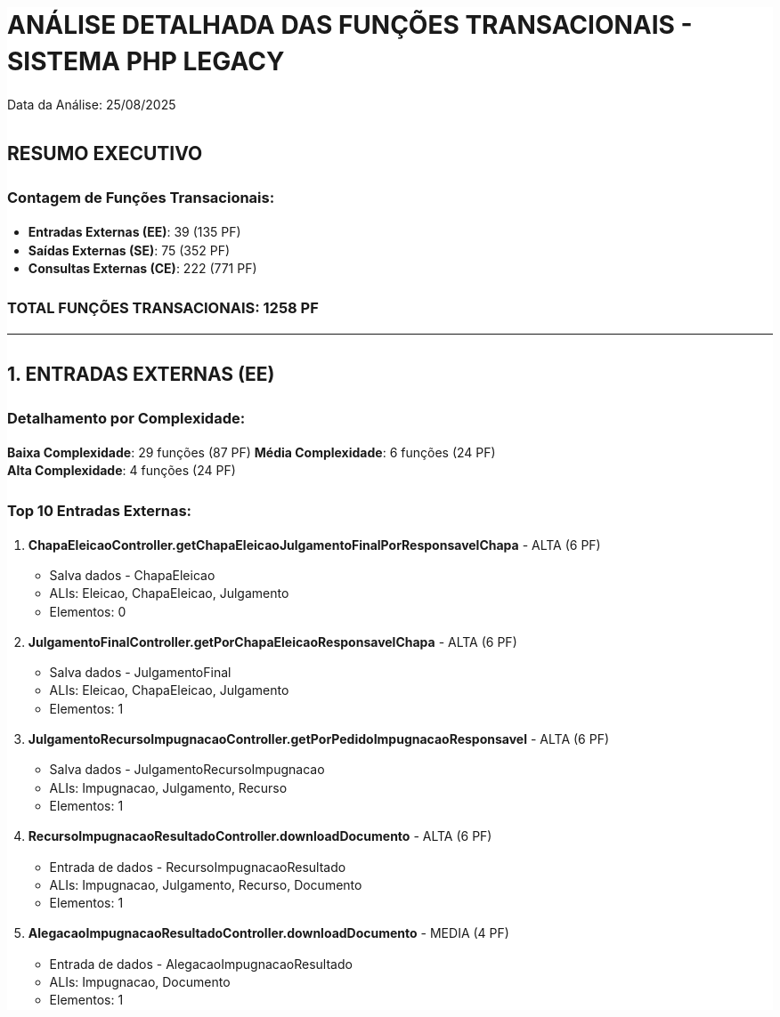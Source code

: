 
# ANÁLISE DETALHADA DAS FUNÇÕES TRANSACIONAIS - SISTEMA PHP LEGACY

Data da Análise: 25/08/2025

## RESUMO EXECUTIVO

### Contagem de Funções Transacionais:
- **Entradas Externas (EE)**: 39 (135 PF)
- **Saídas Externas (SE)**: 75 (352 PF)
- **Consultas Externas (CE)**: 222 (771 PF)

### **TOTAL FUNÇÕES TRANSACIONAIS: 1258 PF**

---

## 1. ENTRADAS EXTERNAS (EE)

### Detalhamento por Complexidade:


**Baixa Complexidade**: 29 funções (87 PF)
**Média Complexidade**: 6 funções (24 PF)  
**Alta Complexidade**: 4 funções (24 PF)

### Top 10 Entradas Externas:
1. **ChapaEleicaoController.getChapaEleicaoJulgamentoFinalPorResponsavelChapa** - ALTA (6 PF)
   - Salva dados - ChapaEleicao
   - ALIs: Eleicao, ChapaEleicao, Julgamento
   - Elementos: 0

2. **JulgamentoFinalController.getPorChapaEleicaoResponsavelChapa** - ALTA (6 PF)
   - Salva dados - JulgamentoFinal
   - ALIs: Eleicao, ChapaEleicao, Julgamento
   - Elementos: 1

3. **JulgamentoRecursoImpugnacaoController.getPorPedidoImpugnacaoResponsavel** - ALTA (6 PF)
   - Salva dados - JulgamentoRecursoImpugnacao
   - ALIs: Impugnacao, Julgamento, Recurso
   - Elementos: 1

4. **RecursoImpugnacaoResultadoController.downloadDocumento** - ALTA (6 PF)
   - Entrada de dados - RecursoImpugnacaoResultado
   - ALIs: Impugnacao, Julgamento, Recurso, Documento
   - Elementos: 1

5. **AlegacaoImpugnacaoResultadoController.downloadDocumento** - MEDIA (4 PF)
   - Entrada de dados - AlegacaoImpugnacaoResultado
   - ALIs: Impugnacao, Documento
   - Elementos: 1
